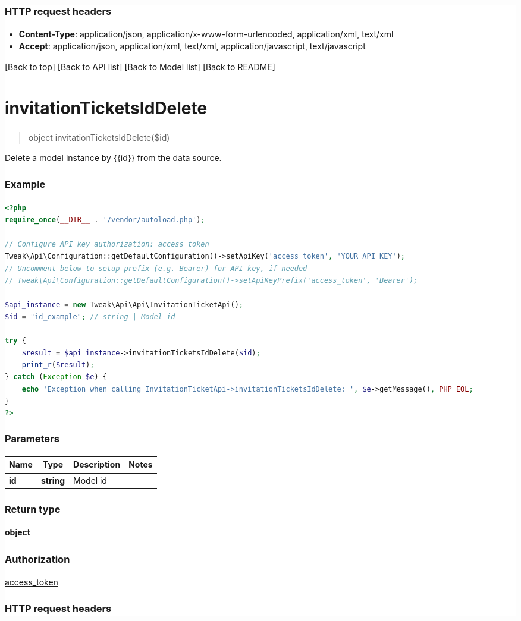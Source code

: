 ### HTTP request headers

 - **Content-Type**: application/json, application/x-www-form-urlencoded, application/xml, text/xml
 - **Accept**: application/json, application/xml, text/xml, application/javascript, text/javascript

[[Back to top]](#) [[Back to API list]](../../README.md#documentation-for-api-endpoints) [[Back to Model list]](../../README.md#documentation-for-models) [[Back to README]](../../README.md)

# **invitationTicketsIdDelete**
> object invitationTicketsIdDelete($id)

Delete a model instance by {{id}} from the data source.

### Example
```php
<?php
require_once(__DIR__ . '/vendor/autoload.php');

// Configure API key authorization: access_token
Tweak\Api\Configuration::getDefaultConfiguration()->setApiKey('access_token', 'YOUR_API_KEY');
// Uncomment below to setup prefix (e.g. Bearer) for API key, if needed
// Tweak\Api\Configuration::getDefaultConfiguration()->setApiKeyPrefix('access_token', 'Bearer');

$api_instance = new Tweak\Api\Api\InvitationTicketApi();
$id = "id_example"; // string | Model id

try {
    $result = $api_instance->invitationTicketsIdDelete($id);
    print_r($result);
} catch (Exception $e) {
    echo 'Exception when calling InvitationTicketApi->invitationTicketsIdDelete: ', $e->getMessage(), PHP_EOL;
}
?>
```

### Parameters

Name | Type | Description  | Notes
------------- | ------------- | ------------- | -------------
 **id** | **string**| Model id |

### Return type

**object**

### Authorization

[access_token](../../README.md#access_token)

### HTTP request headers
